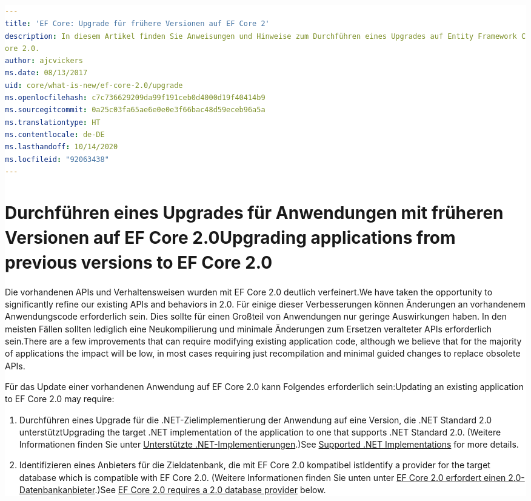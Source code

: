 ```yaml
---
title: 'EF Core: Upgrade für frühere Versionen auf EF Core 2'
description: In diesem Artikel finden Sie Anweisungen und Hinweise zum Durchführen eines Upgrades auf Entity Framework Core 2.0.
author: ajcvickers
ms.date: 08/13/2017
uid: core/what-is-new/ef-core-2.0/upgrade
ms.openlocfilehash: c7c736629209da99f191ceb0d4000d19f40414b9
ms.sourcegitcommit: 0a25c03fa65ae6e0e0e3f66bac48d59eceb96a5a
ms.translationtype: HT
ms.contentlocale: de-DE
ms.lasthandoff: 10/14/2020
ms.locfileid: "92063438"
---
```

# <a name="upgrading-applications-from-previous-versions-to-ef-core-20"></a><span data-ttu-id="8f229-103">Durchführen eines Upgrades für Anwendungen mit früheren Versionen auf EF Core 2.0</span><span class="sxs-lookup"><span data-stu-id="8f229-103">Upgrading applications from previous versions to EF Core 2.0</span></span>

<span data-ttu-id="8f229-104">Die vorhandenen APIs und Verhaltensweisen wurden mit EF Core 2.0 deutlich verfeinert.</span><span class="sxs-lookup"><span data-stu-id="8f229-104">We have taken the opportunity to significantly refine our existing APIs and behaviors in 2.0.</span></span> <span data-ttu-id="8f229-105">Für einige dieser Verbesserungen können Änderungen an vorhandenem Anwendungscode erforderlich sein. Dies sollte für einen Großteil von Anwendungen nur geringe Auswirkungen haben. In den meisten Fällen sollten lediglich eine Neukompilierung und minimale Änderungen zum Ersetzen veralteter APIs erforderlich sein.</span><span class="sxs-lookup"><span data-stu-id="8f229-105">There are a few improvements that can require modifying existing application code, although we believe that for the majority of applications the impact will be low, in most cases requiring just recompilation and minimal guided changes to replace obsolete APIs.</span></span>

<span data-ttu-id="8f229-106">Für das Update einer vorhandenen Anwendung auf EF Core 2.0 kann Folgendes erforderlich sein:</span><span class="sxs-lookup"><span data-stu-id="8f229-106">Updating an existing application to EF Core 2.0 may require:</span></span>

1. <span data-ttu-id="8f229-107">Durchführen eines Upgrade für die .NET-Zielimplementierung der Anwendung auf eine Version, die .NET Standard 2.0 unterstützt</span><span class="sxs-lookup"><span data-stu-id="8f229-107">Upgrading the target .NET implementation of the application to one that supports .NET Standard 2.0.</span></span> <span data-ttu-id="8f229-108">(Weitere Informationen finden Sie unter [Unterstützte .NET-Implementierungen](xref:core/platforms/index).)</span><span class="sxs-lookup"><span data-stu-id="8f229-108">See [Supported .NET Implementations](xref:core/platforms/index) for more details.</span></span>

2. <span data-ttu-id="8f229-109">Identifizieren eines Anbieters für die Zieldatenbank, die mit EF Core 2.0 kompatibel ist</span><span class="sxs-lookup"><span data-stu-id="8f229-109">Identify a provider for the target database which is compatible with EF Core 2.0.</span></span> <span data-ttu-id="8f229-110">(Weitere Informationen finden Sie unten unter [EF Core 2.0 erfordert einen 2.0-Datenbankanbieter](#ef-core-20-requires-a-20-database-provider).)</span><span class="sxs-lookup"><span data-stu-id="8f229-110">See [EF Core 2.0 requires a 2.0 database provider](#ef-core-20-requires-a-20-database-provider) below.</span></span>
